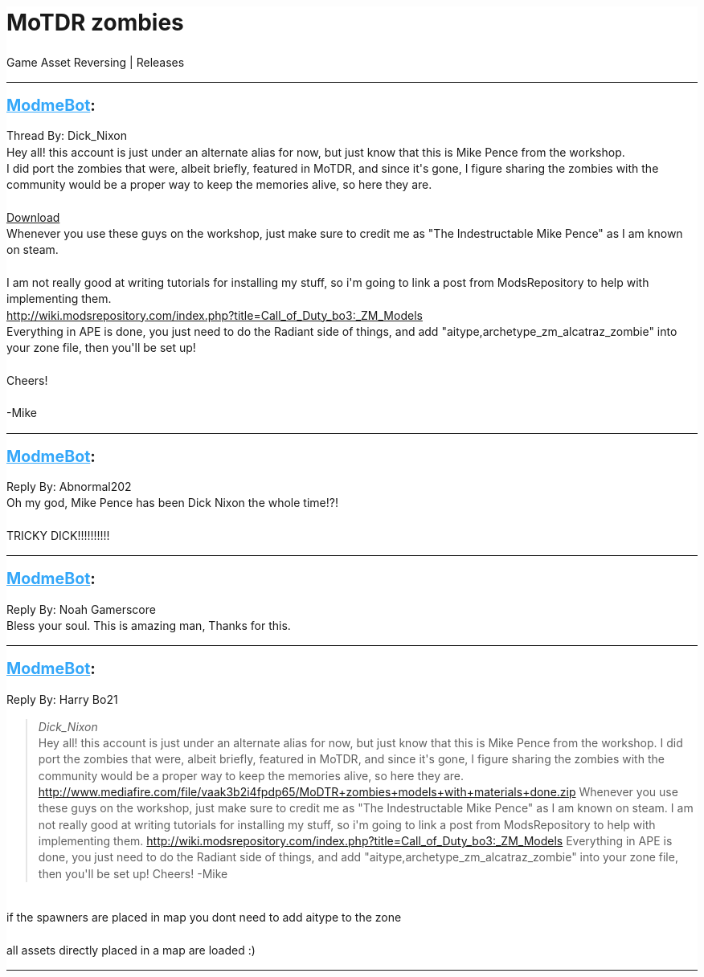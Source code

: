 # MoTDR zombies
Game Asset Reversing | Releases

---
<strong style="font-size: 1.4em;"><span style="text-decoration: underline;text-decoration-color: #34a7f9;"><span style="color:#34a7f9;">ModmeBot</span></span>:</strong>

<p>Thread By: Dick_Nixon<br />Hey all! this account is just under an alternate alias for now, but just know that this is Mike Pence from the workshop.<br />I did port the zombies that were, albeit briefly, featured in MoTDR, and since it&#39;s gone, I figure sharing the zombies with the community would be a proper way to keep the memories alive, so here they are.<br /> <br /><a href="http://www.mediafire.com/file/vaak3b2i4fpdp65/MoDTR+zombies+models+with+materials+done.zip">Download</a> <br />Whenever you use these guys on the workshop, just make sure to credit me as &quot;The Indestructable Mike Pence&quot; as I am known on steam.<br /> <br />I am not really good at writing tutorials for installing my stuff, so i&#39;m going to link a post from ModsRepository to help with implementing them.<br /><a href="http://wiki.modsrepository.com/index.php?title=Call_of_Duty_bo3:_ZM_Models">http://wiki.modsrepository.com/index.php?title=Call_of_Duty_bo3:_ZM_Models</a><br />Everything in APE is done, you just need to do the Radiant side of things, and add &quot;aitype,archetype_zm_alcatraz_zombie&quot; into your zone file, then you&#39;ll be set up!<br /> <br />Cheers!<br /> <br />-Mike</p>

---
<strong style="font-size: 1.4em;"><span style="text-decoration: underline;text-decoration-color: #34a7f9;"><span style="color:#34a7f9;">ModmeBot</span></span>:</strong>

<p>Reply By: Abnormal202<br />Oh my god, Mike Pence has been Dick Nixon the whole time!?!<br /> <br />TRICKY DICK!!!!!!!!!!</p>

---
<strong style="font-size: 1.4em;"><span style="text-decoration: underline;text-decoration-color: #34a7f9;"><span style="color:#34a7f9;">ModmeBot</span></span>:</strong>

<p>Reply By: Noah Gamerscore<br />Bless your soul. This is amazing man, Thanks for this.</p>

---
<strong style="font-size: 1.4em;"><span style="text-decoration: underline;text-decoration-color: #34a7f9;"><span style="color:#34a7f9;">ModmeBot</span></span>:</strong>

<p>Reply By: Harry Bo21<br /><blockquote><em>Dick_Nixon</em><br />Hey all! this account is just under an alternate alias for now, but just know that this is Mike Pence from the workshop. I did port the zombies that were, albeit briefly, featured in MoTDR, and since it&#39;s gone, I figure sharing the zombies with the community would be a proper way to keep the memories alive, so here they are.   <a href="http://www.mediafire.com/file/vaak3b2i4fpdp65/MoDTR+zombies+models+with+materials+done.zip">http://www.mediafire.com/file/vaak3b2i4fpdp65/MoDTR+zombies+models+with+materials+done.zip</a>   Whenever you use these guys on the workshop, just make sure to credit me as &quot;The Indestructable Mike Pence&quot; as I am known on steam.   I am not really good at writing tutorials for installing my stuff, so i&#39;m going to link a post from ModsRepository to help with implementing them. <a href="http://wiki.modsrepository.com/index.php?title=Call_of_Duty_bo3:_ZM_Models">http://wiki.modsrepository.com/index.php?title=Call_of_Duty_bo3:_ZM_Models</a> Everything in APE is done, you just need to do the Radiant side of things, and add &quot;aitype,archetype_zm_alcatraz_zombie&quot; into your zone file, then you&#39;ll be set up!   Cheers!   -Mike</blockquote><br /> if the spawners are placed in map you dont need to add aitype to the zone<br /> <br />all assets directly placed in a map are loaded :)</p>

---